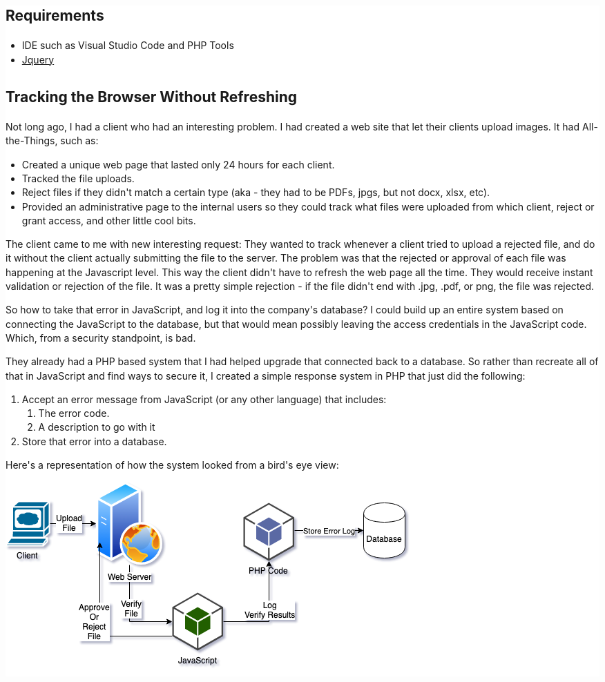 ## Requirements



* IDE such as Visual Studio Code and PHP Tools
* [Jquery](https://jquery.com)

## Tracking the Browser Without Refreshing

Not long ago, I had a client who had an interesting problem. I had created a web site that let their clients upload images.  It had All-the-Things, such as:

* Created a unique web page that lasted only 24 hours for each client.
* Tracked the file uploads.
* Reject files if they didn't match a certain type (aka - they had to be PDFs, jpgs, but not docx, xlsx, etc).
* Provided an administrative page to the internal users so they could track what files were uploaded from which client, reject or grant access, and other little cool bits.

The client came to me with new interesting request:  They wanted to track whenever a client tried to upload a rejected file, and do it without the client actually submitting the file to the server.  The problem was that the rejected or approval of each file was happening at the Javascript level.  This way the client didn't have to refresh the web page all the time.  They would receive instant validation or rejection of the file.  It was a pretty simple rejection - if the file didn't end with .jpg, .pdf, or png, the file was rejected.  

So how to take that error in JavaScript, and log it into the company's database?  I could build up an entire system based on connecting the JavaScript to the database, but that would mean possibly leaving the access credentials in the JavaScript code.  Which, from a security standpoint, is bad.

They already had a PHP based system that I had helped upgrade that connected back to a database.  So rather than recreate all of that in JavaScript and find ways to secure it, I created a simple response system in PHP that just did the following:

1. Accept an error message from JavaScript (or any other language) that includes:
    1. The error code.
    1. A description to go with it
1. Store that error into a database.

Here's a representation of how the system looked from a bird's eye view:

![PHP Logging Diagram](imgs/PHPLogging.png)
